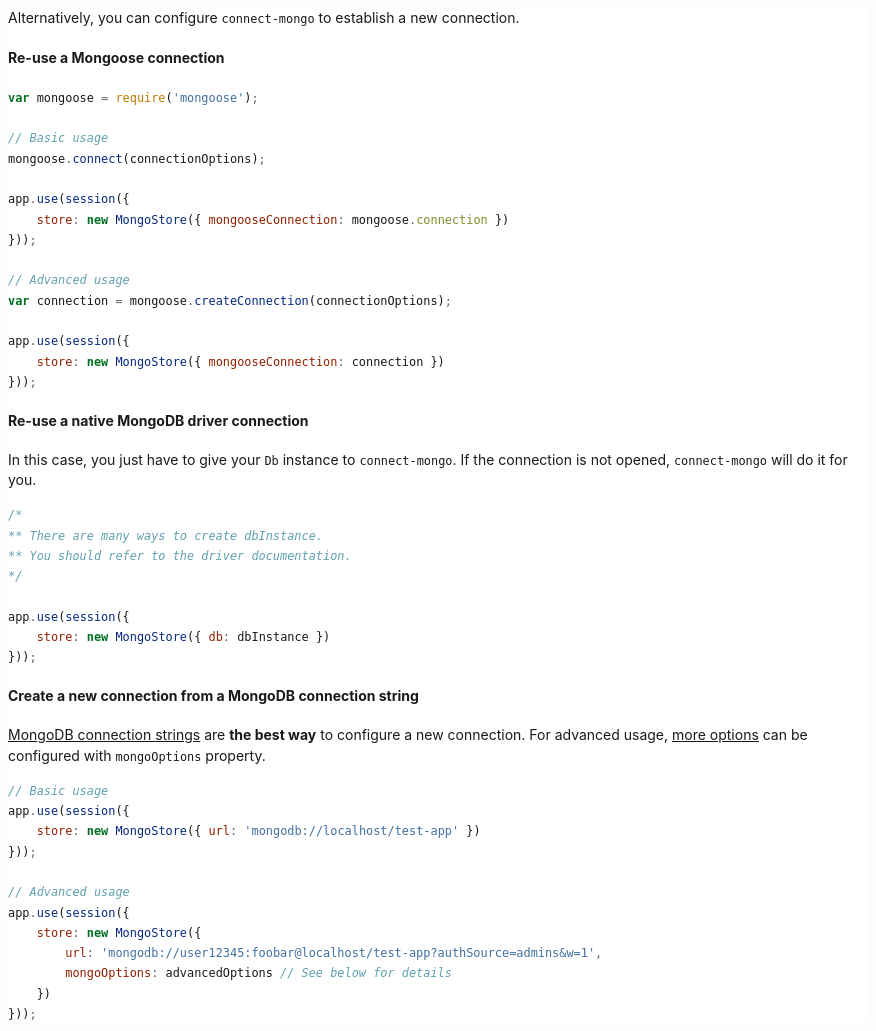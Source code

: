 Alternatively, you can configure `connect-mongo` to establish a new connection.

#### Re-use a Mongoose connection

```js
var mongoose = require('mongoose');

// Basic usage
mongoose.connect(connectionOptions);

app.use(session({
    store: new MongoStore({ mongooseConnection: mongoose.connection })
}));

// Advanced usage
var connection = mongoose.createConnection(connectionOptions);

app.use(session({
    store: new MongoStore({ mongooseConnection: connection })
}));
```

#### Re-use a native MongoDB driver connection

In this case, you just have to give your `Db` instance to `connect-mongo`.
If the connection is not opened, `connect-mongo` will do it for you.

```js
/*
** There are many ways to create dbInstance.
** You should refer to the driver documentation.
*/

app.use(session({
    store: new MongoStore({ db: dbInstance })
}));
```

#### Create a new connection from a MongoDB connection string

[MongoDB connection strings](http://docs.mongodb.org/manual/reference/connection-string/) are __the best way__ to configure a new connection. For advanced usage, [more options](http://mongodb.github.io/node-mongodb-native/driver-articles/mongoclient.html#mongoclient-connect-options) can be configured with `mongoOptions` property.

```js
// Basic usage
app.use(session({
    store: new MongoStore({ url: 'mongodb://localhost/test-app' })
}));

// Advanced usage
app.use(session({
    store: new MongoStore({
        url: 'mongodb://user12345:foobar@localhost/test-app?authSource=admins&w=1',
        mongoOptions: advancedOptions // See below for details
    })
}));
```
